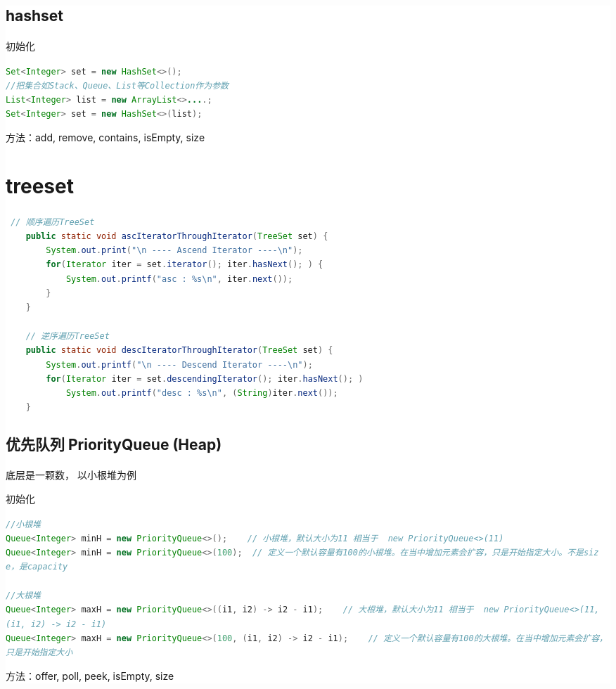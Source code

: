 ## hashset

初始化

```java
Set<Integer> set = new HashSet<>();
//把集合如Stack、Queue、List等Collection作为参数
List<Integer> list = new ArrayList<>....;
Set<Integer> set = new HashSet<>(list);
```

方法：add, remove, contains, isEmpty, size

# treeset

```java
 // 顺序遍历TreeSet
    public static void ascIteratorThroughIterator(TreeSet set) {
        System.out.print("\n ---- Ascend Iterator ----\n");
        for(Iterator iter = set.iterator(); iter.hasNext(); ) {
            System.out.printf("asc : %s\n", iter.next());
        }
    }

    // 逆序遍历TreeSet
    public static void descIteratorThroughIterator(TreeSet set) {
        System.out.printf("\n ---- Descend Iterator ----\n");
        for(Iterator iter = set.descendingIterator(); iter.hasNext(); )
            System.out.printf("desc : %s\n", (String)iter.next());
    }
```



## 优先队列 PriorityQueue (Heap)

底层是一颗数， 以小根堆为例

初始化

```java
//小根堆
Queue<Integer> minH = new PriorityQueue<>();    // 小根堆，默认大小为11 相当于  new PriorityQueue<>(11)
Queue<Integer> minH = new PriorityQueue<>(100);  // 定义一个默认容量有100的小根堆。在当中增加元素会扩容，只是开始指定大小。不是size，是capacity

//大根堆
Queue<Integer> maxH = new PriorityQueue<>((i1, i2) -> i2 - i1);    // 大根堆，默认大小为11 相当于  new PriorityQueue<>(11, (i1, i2) -> i2 - i1)
Queue<Integer> maxH = new PriorityQueue<>(100, (i1, i2) -> i2 - i1);    // 定义一个默认容量有100的大根堆。在当中增加元素会扩容，只是开始指定大小
```

方法：offer, poll, peek, isEmpty, size
